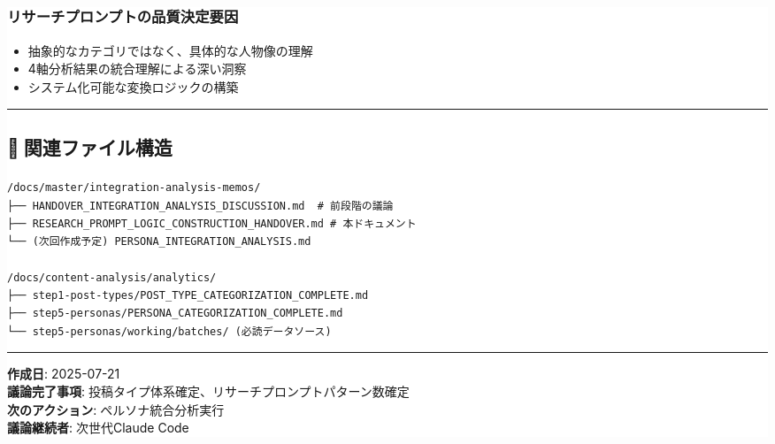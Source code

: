 ### **リサーチプロンプトの品質決定要因**
- 抽象的なカテゴリではなく、具体的な人物像の理解
- 4軸分析結果の統合理解による深い洞察
- システム化可能な変換ロジックの構築

---

## 📁 関連ファイル構造

```
/docs/master/integration-analysis-memos/
├── HANDOVER_INTEGRATION_ANALYSIS_DISCUSSION.md  # 前段階の議論
├── RESEARCH_PROMPT_LOGIC_CONSTRUCTION_HANDOVER.md # 本ドキュメント
└── (次回作成予定) PERSONA_INTEGRATION_ANALYSIS.md

/docs/content-analysis/analytics/
├── step1-post-types/POST_TYPE_CATEGORIZATION_COMPLETE.md
├── step5-personas/PERSONA_CATEGORIZATION_COMPLETE.md
└── step5-personas/working/batches/ (必読データソース)
```

---

**作成日**: 2025-07-21  
**議論完了事項**: 投稿タイプ体系確定、リサーチプロンプトパターン数確定  
**次のアクション**: ペルソナ統合分析実行  
**議論継続者**: 次世代Claude Code